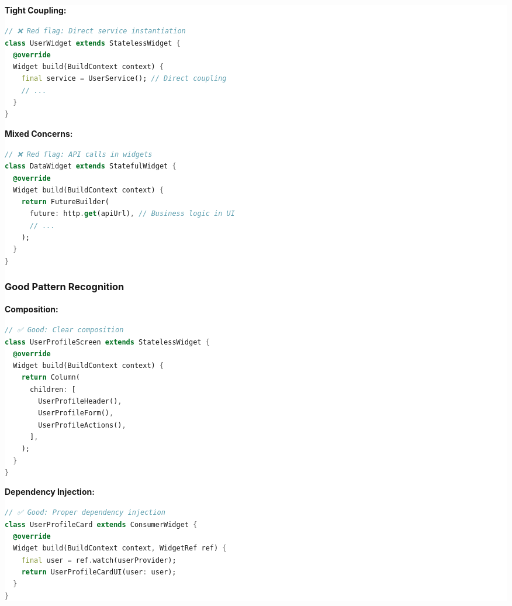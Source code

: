 **Tight Coupling:**
```dart
// ❌ Red flag: Direct service instantiation
class UserWidget extends StatelessWidget {
  @override
  Widget build(BuildContext context) {
    final service = UserService(); // Direct coupling
    // ...
  }
}
```

**Mixed Concerns:**
```dart
// ❌ Red flag: API calls in widgets
class DataWidget extends StatefulWidget {
  @override
  Widget build(BuildContext context) {
    return FutureBuilder(
      future: http.get(apiUrl), // Business logic in UI
      // ...
    );
  }
}
```

### Good Pattern Recognition

**Composition:**
```dart
// ✅ Good: Clear composition
class UserProfileScreen extends StatelessWidget {
  @override
  Widget build(BuildContext context) {
    return Column(
      children: [
        UserProfileHeader(),
        UserProfileForm(),
        UserProfileActions(),
      ],
    );
  }
}
```

**Dependency Injection:**
```dart
// ✅ Good: Proper dependency injection
class UserProfileCard extends ConsumerWidget {
  @override
  Widget build(BuildContext context, WidgetRef ref) {
    final user = ref.watch(userProvider);
    return UserProfileCardUI(user: user);
  }
}
```
